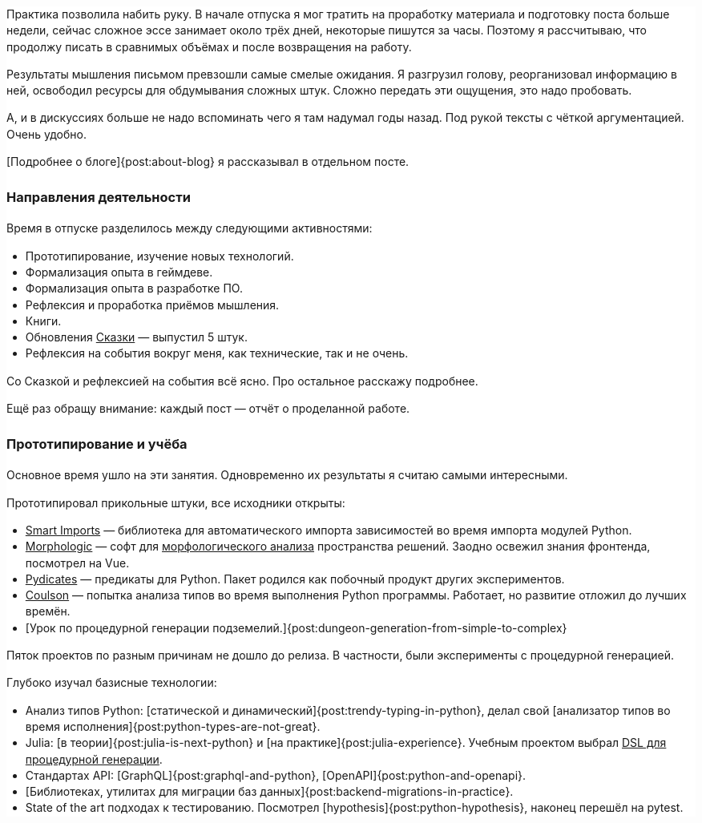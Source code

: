 Практика позволила набить руку. В начале отпуска я мог тратить на проработку материала и подготовку поста больше недели, сейчас сложное эссе занимает около трёх дней, некоторые пишутся за часы. Поэтому я рассчитываю, что продолжу писать в сравнимых объёмах и после возвращения на работу.

Результаты мышления письмом превзошли самые смелые ожидания. Я разгрузил голову, реорганизовал информацию в ней, освободил ресурсы для обдумывания сложных штук. Сложно передать эти ощущения, это надо пробовать.

А, и в дискуссиях больше не надо вспоминать чего я там надумал годы назад. Под рукой тексты с чёткой аргументацией. Очень удобно.

[Подробнее о блоге]{post:about-blog} я рассказывал в отдельном посте.

### Направления деятельности

Время в отпуске разделилось между следующими активностями:

- Прототипирование, изучение новых технологий.
- Формализация опыта в геймдеве.
- Формализация опыта в разработке ПО.
- Рефлексия и проработка приёмов мышления.
- Книги.
- Обновления [Сказки](https://the-tale.org/) — выпустил 5 штук.
- Рефлексия на события вокруг меня, как технические, так и не очень.

Со Сказкой и рефлексией на события всё ясно. Про остальное расскажу подробнее.

Ещё раз обращу внимание: каждый пост — отчёт о проделанной работе.

### Прототипирование и учёба

Основное время ушло на эти занятия. Одновременно их результаты я считаю самыми интересными.

Прототипировал прикольные штуки, все исходники открыты:

- [Smart Imports](https://github.com/Tiendil/smart-imports) — библиотека для автоматического импорта зависимостей во время импорта модулей Python.
- [Morphologic](https://tiendil.github.io/morphologic/#/) — софт для [морфологического анализа](https://ru.wikipedia.org/wiki/%D0%9C%D0%BE%D1%80%D1%84%D0%BE%D0%BB%D0%BE%D0%B3%D0%B8%D1%87%D0%B5%D1%81%D0%BA%D0%B8%D0%B9_%D0%B0%D0%BD%D0%B0%D0%BB%D0%B8%D0%B7_(%D0%B8%D0%B7%D0%BE%D0%B1%D1%80%D0%B5%D1%82%D0%B0%D1%82%D0%B5%D0%BB%D1%8C%D1%81%D1%82%D0%B2%D0%BE)) пространства решений. Заодно освежил знания фронтенда, посмотрел на Vue.
- [Pydicates](https://github.com/Tiendil/pydicates) — предикаты для Python. Пакет родился как побочный продукт других экспериментов.
- [Coulson](https://github.com/Tiendil/coulson) — попытка анализа типов во время выполнения Python программы. Работает, но развитие отложил до лучших времён.
- [Урок по процедурной генерации подземелий.]{post:dungeon-generation-from-simple-to-complex}

Пяток проектов по разным причинам не дошло до релиза. В частности, были эксперименты с процедурной генерацией.

Глубоко изучал базисные технологии:

- Анализ типов Python: [статической и динамический]{post:trendy-typing-in-python}, делал свой [анализатор типов во время исполнения]{post:python-types-are-not-great}.
- Julia: [в теории]{post:julia-is-next-python} и [на практике]{post:julia-experience}. Учебным проектом выбрал [DSL для процедурной генерации](https://github.com/Tiendil/pcg-julia).
- Стандартах API: [GraphQL]{post:graphql-and-python}, [OpenAPI]{post:python-and-openapi}.
- [Библиотеках, утилитах для миграции баз данных]{post:backend-migrations-in-practice}.
- State of the art подходах к тестированию. Посмотрел [hypothesis]{post:python-hypothesis}, наконец перешёл на pytest.
